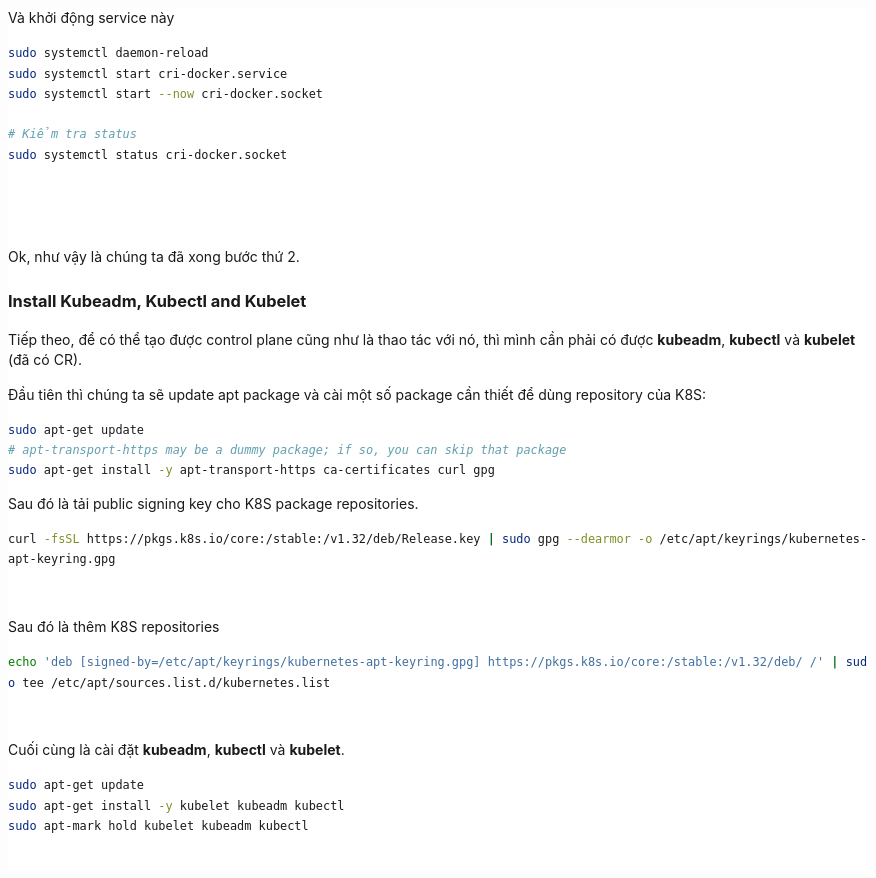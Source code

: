 Và khởi động service này

```bash
sudo systemctl daemon-reload
sudo systemctl start cri-docker.service
sudo systemctl start --now cri-docker.socket

# Kiểm tra status
sudo systemctl status cri-docker.socket
```

![]()

![]()

Ok, như vậy là chúng ta đã xong bước thứ 2.

### Install Kubeadm, Kubectl and Kubelet

Tiếp theo, để có thể tạo được control plane cũng như là thao tác với nó, thì mình cần phải có được **kubeadm**, **kubectl** và **kubelet** (đã có CR).

Đầu tiên thì chúng ta sẽ update apt package và cài một số package cần thiết để dùng repository của K8S:

```bash
sudo apt-get update
# apt-transport-https may be a dummy package; if so, you can skip that package
sudo apt-get install -y apt-transport-https ca-certificates curl gpg
```

Sau đó là tải public signing key cho K8S package repositories.

```bash
curl -fsSL https://pkgs.k8s.io/core:/stable:/v1.32/deb/Release.key | sudo gpg --dearmor -o /etc/apt/keyrings/kubernetes-apt-keyring.gpg
```

![]()

Sau đó là thêm K8S repositories

```bash
echo 'deb [signed-by=/etc/apt/keyrings/kubernetes-apt-keyring.gpg] https://pkgs.k8s.io/core:/stable:/v1.32/deb/ /' | sudo tee /etc/apt/sources.list.d/kubernetes.list
```

![]()

Cuối cùng là cài đặt **kubeadm**, **kubectl** và **kubelet**.

```bash
sudo apt-get update
sudo apt-get install -y kubelet kubeadm kubectl
sudo apt-mark hold kubelet kubeadm kubectl
```

![]()

